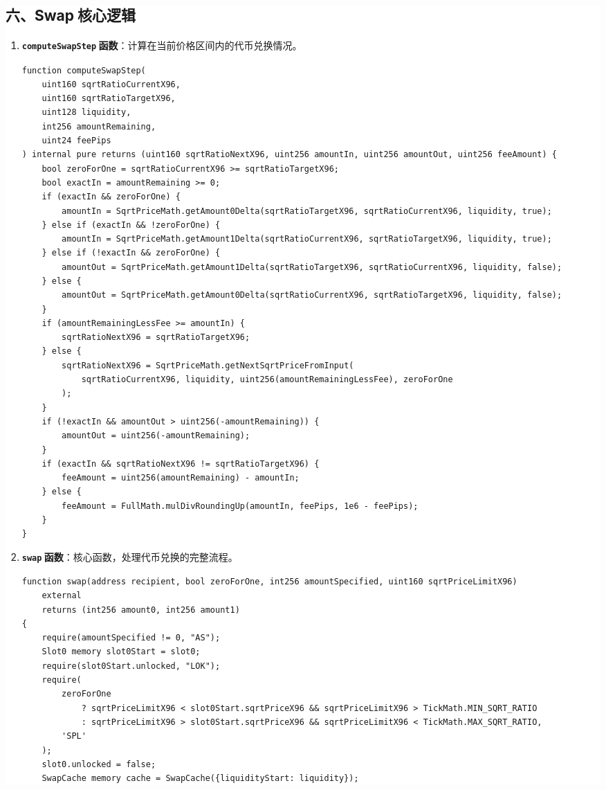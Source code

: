 ## 六、Swap 核心逻辑
1. **`computeSwapStep` 函数**：计算在当前价格区间内的代币兑换情况。
   ```solidity
   function computeSwapStep(
       uint160 sqrtRatioCurrentX96,
       uint160 sqrtRatioTargetX96,
       uint128 liquidity,
       int256 amountRemaining,
       uint24 feePips
   ) internal pure returns (uint160 sqrtRatioNextX96, uint256 amountIn, uint256 amountOut, uint256 feeAmount) {
       bool zeroForOne = sqrtRatioCurrentX96 >= sqrtRatioTargetX96;
       bool exactIn = amountRemaining >= 0;
       if (exactIn && zeroForOne) {
           amountIn = SqrtPriceMath.getAmount0Delta(sqrtRatioTargetX96, sqrtRatioCurrentX96, liquidity, true);
       } else if (exactIn && !zeroForOne) {
           amountIn = SqrtPriceMath.getAmount1Delta(sqrtRatioCurrentX96, sqrtRatioTargetX96, liquidity, true);
       } else if (!exactIn && zeroForOne) {
           amountOut = SqrtPriceMath.getAmount1Delta(sqrtRatioTargetX96, sqrtRatioCurrentX96, liquidity, false);
       } else {
           amountOut = SqrtPriceMath.getAmount0Delta(sqrtRatioCurrentX96, sqrtRatioTargetX96, liquidity, false);
       }
       if (amountRemainingLessFee >= amountIn) {
           sqrtRatioNextX96 = sqrtRatioTargetX96;
       } else {
           sqrtRatioNextX96 = SqrtPriceMath.getNextSqrtPriceFromInput(
               sqrtRatioCurrentX96, liquidity, uint256(amountRemainingLessFee), zeroForOne
           );
       }
       if (!exactIn && amountOut > uint256(-amountRemaining)) {
           amountOut = uint256(-amountRemaining);
       }
       if (exactIn && sqrtRatioNextX96 != sqrtRatioTargetX96) {
           feeAmount = uint256(amountRemaining) - amountIn;
       } else {
           feeAmount = FullMath.mulDivRoundingUp(amountIn, feePips, 1e6 - feePips);
       }
   }
   ```
2. **`swap` 函数**：核心函数，处理代币兑换的完整流程。
   ```solidity
   function swap(address recipient, bool zeroForOne, int256 amountSpecified, uint160 sqrtPriceLimitX96)
       external
       returns (int256 amount0, int256 amount1)
   {
       require(amountSpecified != 0, "AS");
       Slot0 memory slot0Start = slot0;
       require(slot0Start.unlocked, "LOK");
       require(
           zeroForOne
               ? sqrtPriceLimitX96 < slot0Start.sqrtPriceX96 && sqrtPriceLimitX96 > TickMath.MIN_SQRT_RATIO
               : sqrtPriceLimitX96 > slot0Start.sqrtPriceX96 && sqrtPriceLimitX96 < TickMath.MAX_SQRT_RATIO,
           'SPL'
       );
       slot0.unlocked = false;
       SwapCache memory cache = SwapCache({liquidityStart: liquidity});
   ```
